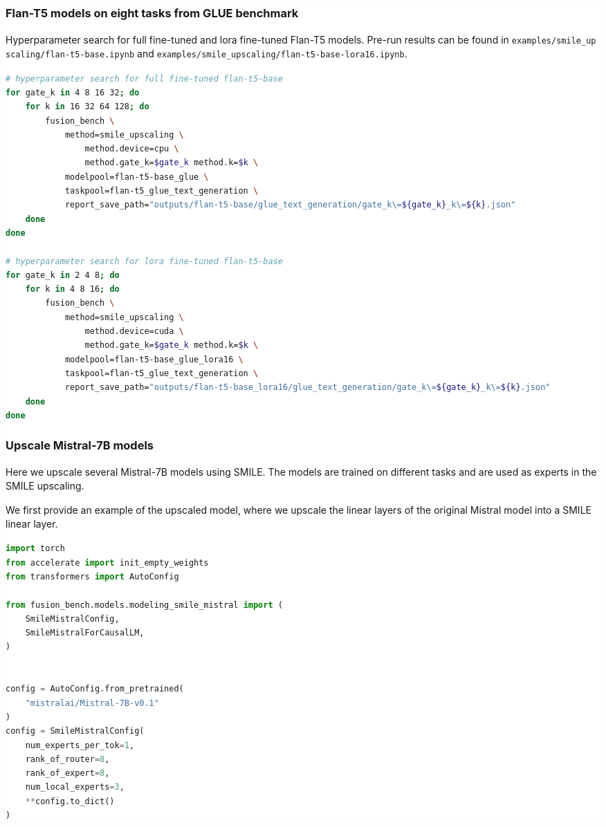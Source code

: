 ### Flan-T5 models on eight tasks from GLUE benchmark

Hyperparameter search for full fine-tuned and lora fine-tuned Flan-T5 models.
Pre-run results can be found in `examples/smile_upscaling/flan-t5-base.ipynb` and `examples/smile_upscaling/flan-t5-base-lora16.ipynb`.

```bash
# hyperparameter search for full fine-tuned flan-t5-base
for gate_k in 4 8 16 32; do
    for k in 16 32 64 128; do
        fusion_bench \
            method=smile_upscaling \
                method.device=cpu \
                method.gate_k=$gate_k method.k=$k \
            modelpool=flan-t5-base_glue \
            taskpool=flan-t5_glue_text_generation \
            report_save_path="outputs/flan-t5-base/glue_text_generation/gate_k\=${gate_k}_k\=${k}.json"
    done
done

# hyperparameter search for lora fine-tuned flan-t5-base
for gate_k in 2 4 8; do
    for k in 4 8 16; do
        fusion_bench \
            method=smile_upscaling \
                method.device=cuda \
                method.gate_k=$gate_k method.k=$k \
            modelpool=flan-t5-base_glue_lora16 \
            taskpool=flan-t5_glue_text_generation \
            report_save_path="outputs/flan-t5-base_lora16/glue_text_generation/gate_k\=${gate_k}_k\=${k}.json"
    done
done
```

### Upscale Mistral-7B models

Here we upscale several Mistral-7B models using SMILE. The models are trained on different tasks and are used as experts in the SMILE upscaling.

We first provide an example of the upscaled model, where we upscale the linear layers of the original Mistral model into a SMILE linear layer.

```python
import torch
from accelerate import init_empty_weights
from transformers import AutoConfig

from fusion_bench.models.modeling_smile_mistral import (
    SmileMistralConfig,
    SmileMistralForCausalLM,
)


config = AutoConfig.from_pretrained(
    "mistralai/Mistral-7B-v0.1"
)
config = SmileMistralConfig(
    num_experts_per_tok=1,
    rank_of_router=8,
    rank_of_expert=8,
    num_local_experts=3,
    **config.to_dict()
)
```